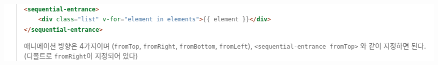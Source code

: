 > ```html
> <sequential-entrance>
>     <div class="list" v-for="element in elements">{{ element }}</div>
> </sequential-entrance>
> ```
>
> 애니메이션 방향은 4가지이며 (`fromTop`, `fromRight`, `fromBottom`, `fromLeft`), `<sequential-entrance fromTop>` 와 같이 지정하면 된다. (디폴트로 `fromRight`이 지정되어 있다)
